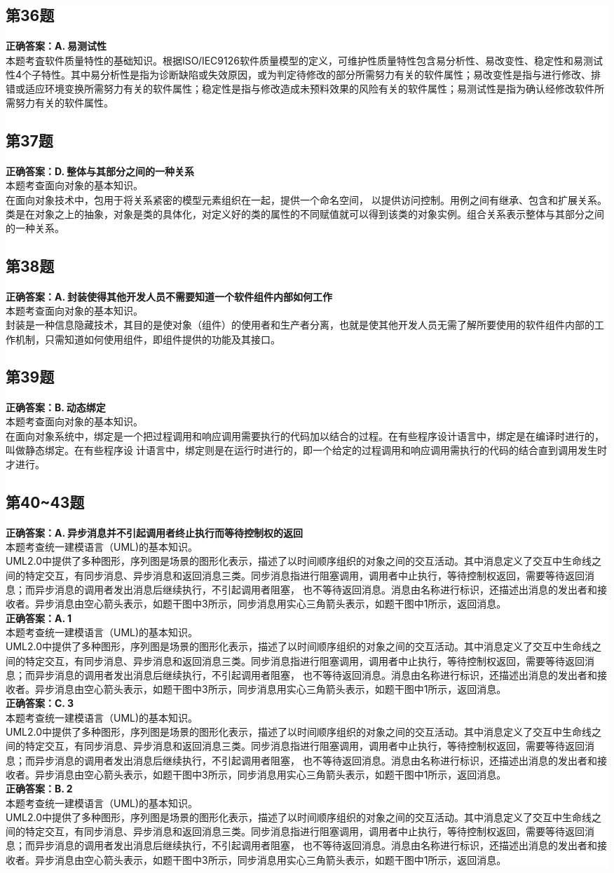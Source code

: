
## 第36题 ##

**正确答案：A. 易测试性**  
本题考査软件质量特性的基础知识。根据ISO/IEC9126软件质量模型的定义，可维护性质量特性包含易分析性、易改变性、稳定性和易测试性4个子特性。其中易分析性是指为诊断缺陷或失效原因，或为判定待修改的部分所需努力有关的软件属性；易改变性是指与进行修改、排错或适应环境变换所需努力有关的软件属性；稳定性是指与修改造成未预料效果的风险有关的软件属性；易测试性是指为确认经修改软件所需努力有关的软件属性。  


## 第37题 ##

**正确答案：D. 整体与其部分之间的一种关系**  
本题考查面向对象的基本知识。  
在面向对象技术中，包用于将关系紧密的模型元素组织在一起，提供一个命名空间， 以提供访问控制。用例之间有继承、包含和扩展关系。类是在对象之上的抽象，对象是类的具体化，对定义好的类的属性的不同赋值就可以得到该类的对象实例。组合关系表示整体与其部分之间的一种关系。  


## 第38题 ##

**正确答案：A. 封装使得其他开发人员不需要知道一个软件组件内部如何工作**  
本题考查面向对象的基本知识。  
封装是一种信息隐藏技术，其目的是使对象（组件）的使用者和生产者分离，也就是使其他开发人员无需了解所要使用的软件组件内部的工作机制，只需知道如何使用组件，即组件提供的功能及其接口。  


## 第39题 ##

**正确答案：B. 动态绑定**  
本题考查面向对象的基本知识。  
在面向对象系统中，绑定是一个把过程调用和响应调用需要执行的代码加以结合的过程。在有些程序设计语言中，绑定是在编译时进行的，叫做静态绑定。在有些程序设 计语言中，绑定则是在运行时进行的，即一个给定的过程调用和响应调用需执行的代码的结合直到调用发生时才进行。  


## 第40~43题 ##

**正确答案：A. 异步消息并不引起调用者终止执行而等待控制权的返回**  
本题考查统一建模语言（UML)的基本知识。  
UML2.0中提供了多种图形，序列图是场景的图形化表示，描述了以时间顺序组织的对象之间的交互活动。其中消息定义了交互中生命线之间的特定交互，有同步消息、异步消息和返回消息三类。同步消息指进行阻塞调用，调用者中止执行，等待控制权返回，需要等待返回消息；而异步消息的调用者发出消息后继续执行，不引起调用者阻塞， 也不等待返回消息。消息由名称进行标识，还描述出消息的发出者和接收者。异步消息由空心箭头表示，如题干图中3所示，同步消息用实心三角箭头表示，如题干图中1所示，返回消息。  
**正确答案：A. 1**  
本题考查统一建模语言（UML)的基本知识。  
UML2.0中提供了多种图形，序列图是场景的图形化表示，描述了以时间顺序组织的对象之间的交互活动。其中消息定义了交互中生命线之间的特定交互，有同步消息、异步消息和返回消息三类。同步消息指进行阻塞调用，调用者中止执行，等待控制权返回，需要等待返回消息；而异步消息的调用者发出消息后继续执行，不引起调用者阻塞， 也不等待返回消息。消息由名称进行标识，还描述出消息的发出者和接收者。异步消息由空心箭头表示，如题干图中3所示，同步消息用实心三角箭头表示，如题干图中1所示，返回消息。  
**正确答案：C. 3**  
本题考查统一建模语言（UML)的基本知识。  
UML2.0中提供了多种图形，序列图是场景的图形化表示，描述了以时间顺序组织的对象之间的交互活动。其中消息定义了交互中生命线之间的特定交互，有同步消息、异步消息和返回消息三类。同步消息指进行阻塞调用，调用者中止执行，等待控制权返回，需要等待返回消息；而异步消息的调用者发出消息后继续执行，不引起调用者阻塞， 也不等待返回消息。消息由名称进行标识，还描述出消息的发出者和接收者。异步消息由空心箭头表示，如题干图中3所示，同步消息用实心三角箭头表示，如题干图中1所示，返回消息。  
**正确答案：B. 2**  
本题考查统一建模语言（UML)的基本知识。  
UML2.0中提供了多种图形，序列图是场景的图形化表示，描述了以时间顺序组织的对象之间的交互活动。其中消息定义了交互中生命线之间的特定交互，有同步消息、异步消息和返回消息三类。同步消息指进行阻塞调用，调用者中止执行，等待控制权返回，需要等待返回消息；而异步消息的调用者发出消息后继续执行，不引起调用者阻塞， 也不等待返回消息。消息由名称进行标识，还描述出消息的发出者和接收者。异步消息由空心箭头表示，如题干图中3所示，同步消息用实心三角箭头表示，如题干图中1所示，返回消息。  
